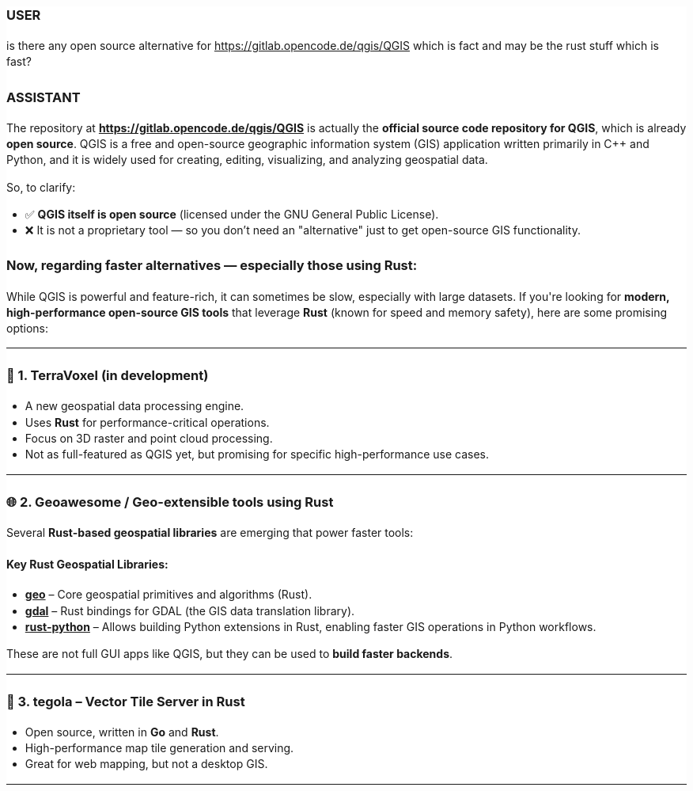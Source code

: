 ### USER
is there any open source alternative for https://gitlab.opencode.de/qgis/QGIS   which is fact and may be the rust stuff which is fast?

### ASSISTANT
The repository at **https://gitlab.opencode.de/qgis/QGIS** is actually the **official source code repository for QGIS**, which is already **open source**. QGIS is a free and open-source geographic information system (GIS) application written primarily in C++ and Python, and it is widely used for creating, editing, visualizing, and analyzing geospatial data.

So, to clarify:

- ✅ **QGIS itself is open source** (licensed under the GNU General Public License).
- ❌ It is not a proprietary tool — so you don’t need an "alternative" just to get open-source GIS functionality.

### Now, regarding faster alternatives — especially those using Rust:

While QGIS is powerful and feature-rich, it can sometimes be slow, especially with large datasets. If you're looking for **modern, high-performance open-source GIS tools** that leverage **Rust** (known for speed and memory safety), here are some promising options:

---

### 🔧 1. **TerraVoxel** (in development)
- A new geospatial data processing engine.
- Uses **Rust** for performance-critical operations.
- Focus on 3D raster and point cloud processing.
- Not as full-featured as QGIS yet, but promising for specific high-performance use cases.

---

### 🌐 2. **Geoawesome / Geo-extensible tools using Rust**
Several **Rust-based geospatial libraries** are emerging that power faster tools:

#### Key Rust Geospatial Libraries:
- **[geo](https://crates.io/crates/geo)** – Core geospatial primitives and algorithms (Rust).
- **[gdal](https://crates.io/crates/gdal)** – Rust bindings for GDAL (the GIS data translation library).
- **[rust-python](https://github.com/PyO3/pyo3)** – Allows building Python extensions in Rust, enabling faster GIS operations in Python workflows.

These are not full GUI apps like QGIS, but they can be used to **build faster backends**.

---

### 🚀 3. **tegola** – Vector Tile Server in Rust
- Open source, written in **Go** and **Rust**.
- High-performance map tile generation and serving.
- Great for web mapping, but not a desktop GIS.

---